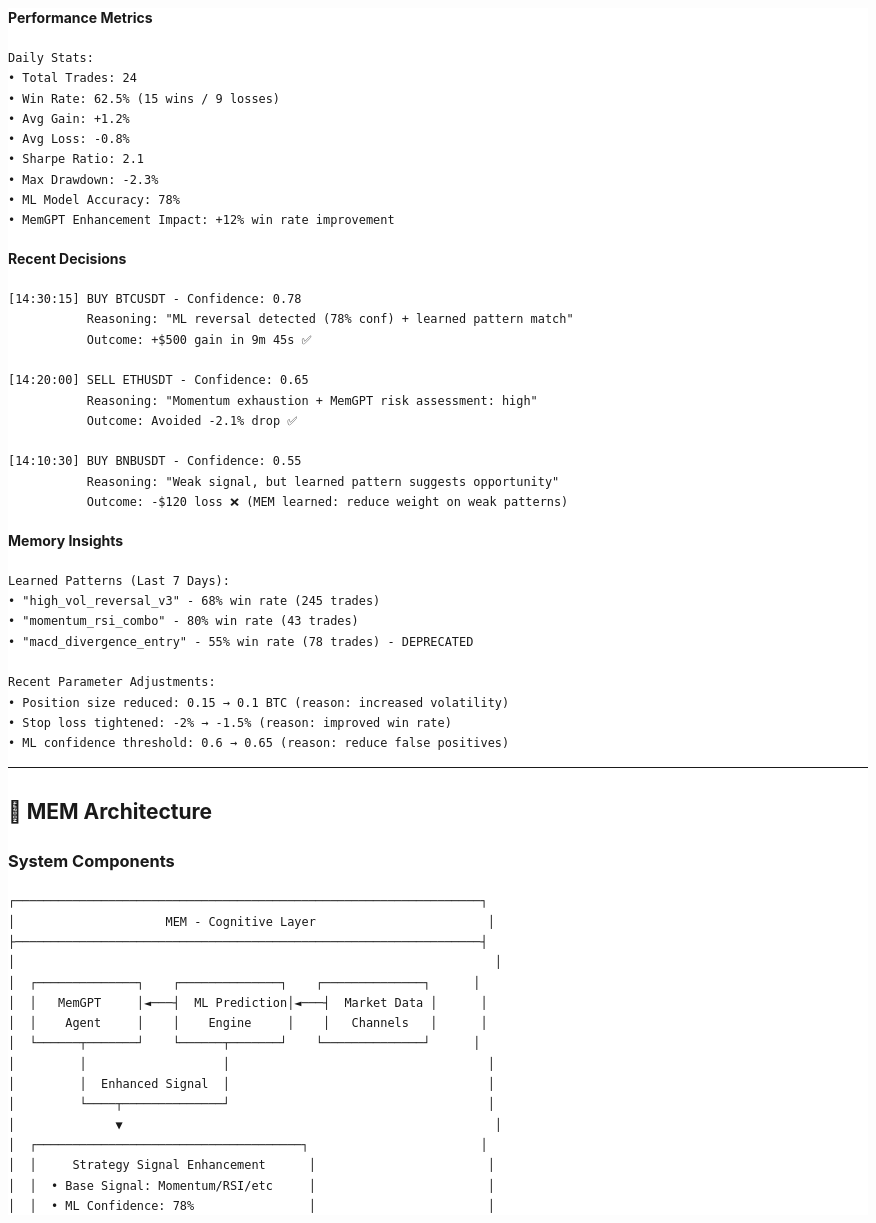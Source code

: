#### Performance Metrics
```
Daily Stats:
• Total Trades: 24
• Win Rate: 62.5% (15 wins / 9 losses)
• Avg Gain: +1.2%
• Avg Loss: -0.8%
• Sharpe Ratio: 2.1
• Max Drawdown: -2.3%
• ML Model Accuracy: 78%
• MemGPT Enhancement Impact: +12% win rate improvement
```

#### Recent Decisions
```
[14:30:15] BUY BTCUSDT - Confidence: 0.78
           Reasoning: "ML reversal detected (78% conf) + learned pattern match"
           Outcome: +$500 gain in 9m 45s ✅

[14:20:00] SELL ETHUSDT - Confidence: 0.65
           Reasoning: "Momentum exhaustion + MemGPT risk assessment: high"
           Outcome: Avoided -2.1% drop ✅

[14:10:30] BUY BNBUSDT - Confidence: 0.55
           Reasoning: "Weak signal, but learned pattern suggests opportunity"
           Outcome: -$120 loss ❌ (MEM learned: reduce weight on weak patterns)
```

#### Memory Insights
```
Learned Patterns (Last 7 Days):
• "high_vol_reversal_v3" - 68% win rate (245 trades)
• "momentum_rsi_combo" - 80% win rate (43 trades)
• "macd_divergence_entry" - 55% win rate (78 trades) - DEPRECATED

Recent Parameter Adjustments:
• Position size reduced: 0.15 → 0.1 BTC (reason: increased volatility)
• Stop loss tightened: -2% → -1.5% (reason: improved win rate)
• ML confidence threshold: 0.6 → 0.65 (reason: reduce false positives)
```

---

## 🧠 MEM Architecture

### System Components

```
┌─────────────────────────────────────────────────────────────────┐
│                     MEM - Cognitive Layer                        │
├─────────────────────────────────────────────────────────────────┤
│                                                                   │
│  ┌──────────────┐    ┌──────────────┐    ┌──────────────┐      │
│  │   MemGPT     │◄───┤  ML Prediction│◄───┤  Market Data │      │
│  │    Agent     │    │    Engine     │    │   Channels   │      │
│  └──────┬───────┘    └──────┬───────┘    └──────────────┘      │
│         │                   │                                    │
│         │  Enhanced Signal  │                                    │
│         └────┬──────────────┘                                    │
│              ▼                                                    │
│  ┌─────────────────────────────────────┐                        │
│  │     Strategy Signal Enhancement      │                        │
│  │  • Base Signal: Momentum/RSI/etc     │                        │
│  │  • ML Confidence: 78%                │                        │
```